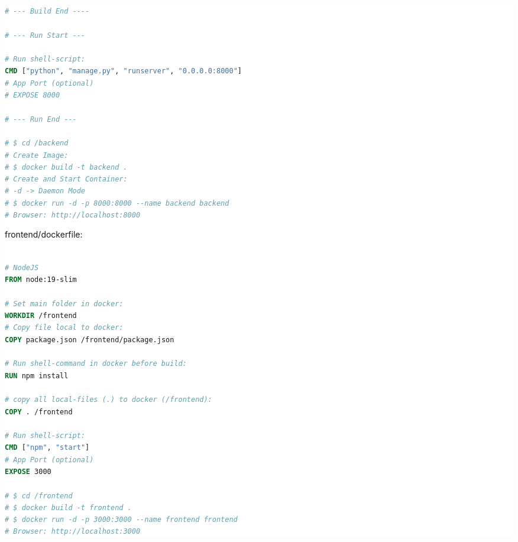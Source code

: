 ```dockerfile
# --- Build End ----

# --- Run Start ---

# Run shell-script:
CMD ["python", "manage.py", "runserver", "0.0.0.0:8000"]
# App Port (optional)
# EXPOSE 8000

# --- Run End ---

# $ cd /backend
# Create Image:
# $ docker build -t backend .
# Create and Start Container:
# -d -> Daemon Mode
# $ docker run -d -p 8000:8000 --name backend backend
# Browser: http://localhost:8000


```

frontend/dockerfile:

```dockerfile

# NodeJS
FROM node:19-slim

# Set main folder in docker:
WORKDIR /frontend
# Copy file local to docker:
COPY package.json /frontend/package.json

# Run shell-command in docker before build:
RUN npm install

# copy all local-files (.) to docker (/frontend):
COPY . /frontend

# Run shell-script:
CMD ["npm", "start"]
# App Port (optional)
EXPOSE 3000

# $ cd /frontend
# $ docker build -t frontend .
# $ docker run -d -p 3000:3000 --name frontend frontend
# Browser: http://localhost:3000

```
